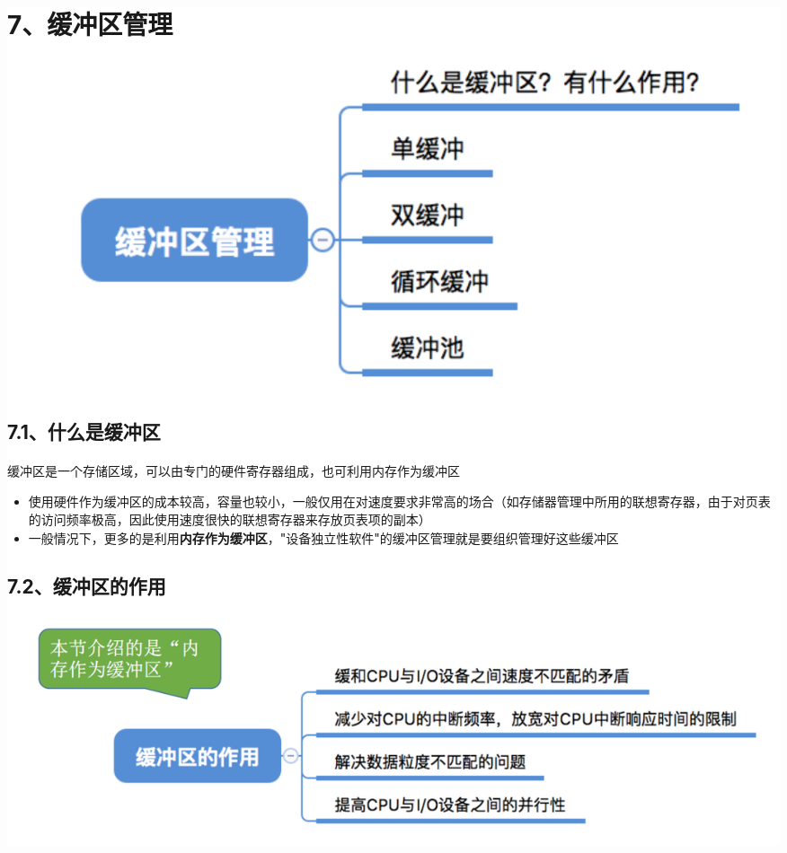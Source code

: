 









# 7、缓冲区管理

![](【王道】操作系统OS第五章IO管理.assets/39.png)



## 7.1、什么是缓冲区

缓冲区是一个存储区域，可以由专门的硬件寄存器组成，也可利用内存作为缓冲区

- 使用硬件作为缓冲区的成本较高，容量也较小，一般仅用在对速度要求非常高的场合（如存储器管理中所用的联想寄存器，由于对页表的访问频率极高，因此使用速度很快的联想寄存器来存放页表项的副本）
- 一般情况下，更多的是利用**内存作为缓冲区**，"设备独立性软件"的缓冲区管理就是要组织管理好这些缓冲区



## 7.2、缓冲区的作用

![](【王道】操作系统OS第五章IO管理.assets/40.png)
